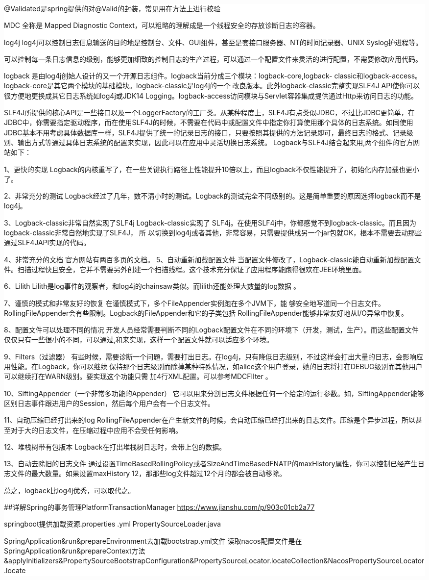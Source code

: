 @Validated是spring提供的对@Valid的封装，常见用在方法上进行校验

MDC 全称是 Mapped Diagnostic Context，可以粗略的理解成是一个线程安全的存放诊断日志的容器。



log4j
log4j可以控制日志信息输送的目的地是控制台、文件、GUI组件，甚至是套接口服务器、NT的时间记录器、UNIX Syslog护进程等。

可以控制每一条日志信息的级别，能够更加细致的控制日志的生产过程，可以通过一个配置文件来灵活的进行配置，不需要修改应用代码。

logback
是由log4j创始人设计的又一个开源日志组件。logback当前分成三个模块：logback-core,logback- classic和logback-access。logback-core是其它两个模块的基础模块。logback-classic是log4j的一个 改良版本。此外logback-classic完整实现SLF4J API使你可以很方便地更换成其它日志系统如log4j或JDK14 Logging。logback-access访问模块与Servlet容器集成提供通过Http来访问日志的功能。

SLF4J所提供的核心API是一些接口以及一个LoggerFactory的工厂类。从某种程度上，SLF4J有点类似JDBC，不过比JDBC更简单，在JDBC中，你需要指定驱动程序，而在使用SLF4J的时候，不需要在代码中或配置文件中指定你打算使用那个具体的日志系统。如同使用JDBC基本不用考虑具体数据库一样，SLF4J提供了统一的记录日志的接口，只要按照其提供的方法记录即可，最终日志的格式、记录级别、输出方式等通过具体日志系统的配置来实现，因此可以在应用中灵活切换日志系统。
Logback与SLF4J结合起来用,两个组件的官方网站如下：

1、更快的实现 Logback的内核重写了，在一些关键执行路径上性能提升10倍以上。而且logback不仅性能提升了，初始化内存加载也更小了。

2、非常充分的测试 Logback经过了几年，数不清小时的测试。Logback的测试完全不同级别的。这是简单重要的原因选择logback而不是log4j。

3、Logback-classic非常自然实现了SLF4j Logback-classic实现了 SLF4j。在使用SLF4j中，你都感觉不到logback-classic。而且因为logback-classic非常自然地实现了SLF4J， 所 以切换到log4j或者其他，非常容易，只需要提供成另一个jar包就OK，根本不需要去动那些通过SLF4JAPI实现的代码。

4、非常充分的文档 官方网站有两百多页的文档。
5、自动重新加载配置文件 当配置文件修改了，Logback-classic能自动重新加载配置文件。扫描过程快且安全，它并不需要另外创建一个扫描线程。这个技术充分保证了应用程序能跑得很欢在JEE环境里面。

6、Lilith Lilith是log事件的观察者，和log4j的chainsaw类似。而lilith还能处理大数量的log数据 。

7、谨慎的模式和非常友好的恢复 在谨慎模式下，多个FileAppender实例跑在多个JVM下，能 够安全地写道同一个日志文件。RollingFileAppender会有些限制。Logback的FileAppender和它的子类包括 RollingFileAppender能够非常友好地从I/O异常中恢复。

8、配置文件可以处理不同的情况 开发人员经常需要判断不同的Logback配置文件在不同的环境下（开发，测试，生产）。而这些配置文件仅仅只有一些很小的不同，可以通过,和来实现，这样一个配置文件就可以适应多个环境。

9、Filters（过滤器） 有些时候，需要诊断一个问题，需要打出日志。在log4j，只有降低日志级别，不过这样会打出大量的日志，会影响应用性能。在Logback，你可以继续 保持那个日志级别而除掉某种特殊情况，如alice这个用户登录，她的日志将打在DEBUG级别而其他用户可以继续打在WARN级别。要实现这个功能只需 加4行XML配置。可以参考MDCFIlter 。

10、SiftingAppender（一个非常多功能的Appender） 它可以用来分割日志文件根据任何一个给定的运行参数。如，SiftingAppender能够区别日志事件跟进用户的Session，然后每个用户会有一个日志文件。

11、自动压缩已经打出来的log RollingFileAppender在产生新文件的时候，会自动压缩已经打出来的日志文件。压缩是个异步过程，所以甚至对于大的日志文件，在压缩过程中应用不会受任何影响。

12、堆栈树带有包版本 Logback在打出堆栈树日志时，会带上包的数据。

13、自动去除旧的日志文件 通过设置TimeBasedRollingPolicy或者SizeAndTimeBasedFNATP的maxHistory属性，你可以控制已经产生日志文件的最大数量。如果设置maxHistory 12，那那些log文件超过12个月的都会被自动移除。

总之，logback比log4j优秀，可以取代之。



##详解Spring的事务管理PlatformTransactionManager
https://www.jianshu.com/p/903c01cb2a77

springboot提供加载资源.properties .yml
PropertySourceLoader.java

SpringApplication&run&prepareEnvironment去加载bootstrap.yml文件
读取nacos配置文件是在SpringApplication&run&prepareContext方法&applyInitializers&PropertySourceBootstrapConfiguration&PropertySourceLocator.locateCollection&NacosPropertySourceLocator.locate